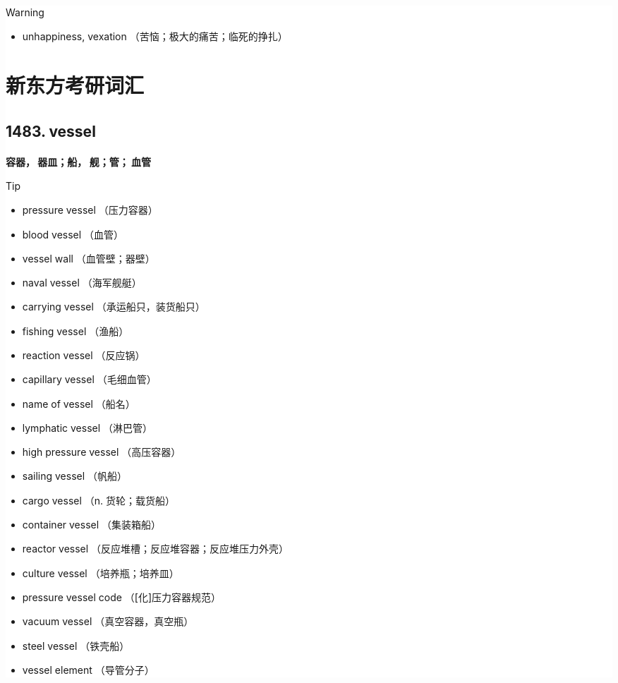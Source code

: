 > [!WARNING]
>
> - unhappiness, vexation （苦恼；极大的痛苦；临死的挣扎）
>

# 新东方考研词汇

## 1483. vessel

**容器， 器皿；船， 舰；管； 血管**

> [!TIP]
>
> - pressure vessel （压力容器）
>
> - blood vessel （血管）
>
> - vessel wall （血管壁；器壁）
>
> - naval vessel （海军舰艇）
>
> - carrying vessel （承运船只，装货船只）
>
> - fishing vessel （渔船）
>
> - reaction vessel （反应锅）
>
> - capillary vessel （毛细血管）
>
> - name of vessel （船名）
>
> - lymphatic vessel （淋巴管）
>
> - high pressure vessel （高压容器）
>
> - sailing vessel （帆船）
>
> - cargo vessel （n. 货轮；载货船）
>
> - container vessel （集装箱船）
>
> - reactor vessel （反应堆槽；反应堆容器；反应堆压力外壳）
>
> - culture vessel （培养瓶；培养皿）
>
> - pressure vessel code （[化]压力容器规范）
>
> - vacuum vessel （真空容器，真空瓶）
>
> - steel vessel （铁壳船）
>
> - vessel element （导管分子）
>
